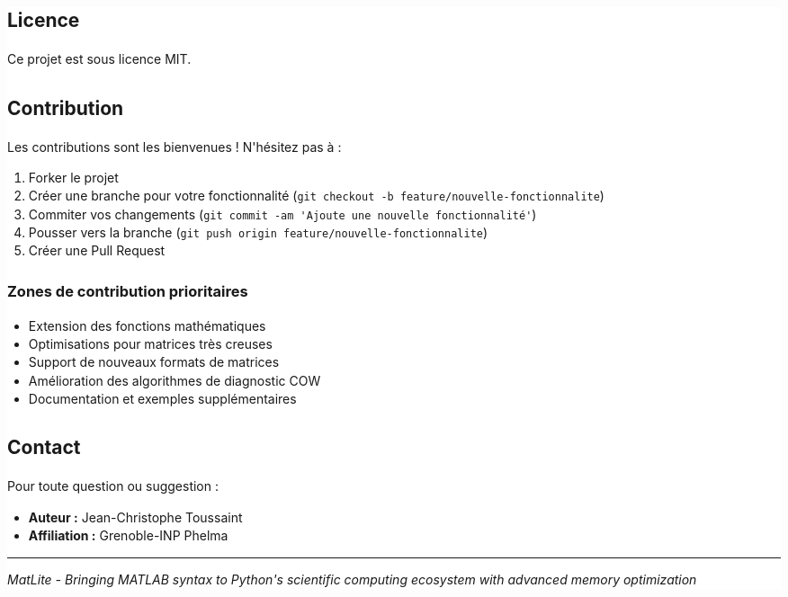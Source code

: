 ```python
```

## Licence

Ce projet est sous licence MIT.

## Contribution

Les contributions sont les bienvenues ! N'hésitez pas à :

1. Forker le projet
2. Créer une branche pour votre fonctionnalité (`git checkout -b feature/nouvelle-fonctionnalite`)
3. Commiter vos changements (`git commit -am 'Ajoute une nouvelle fonctionnalité'`)
4. Pousser vers la branche (`git push origin feature/nouvelle-fonctionnalite`)
5. Créer une Pull Request

### Zones de contribution prioritaires

- Extension des fonctions mathématiques
- Optimisations pour matrices très creuses
- Support de nouveaux formats de matrices
- Amélioration des algorithmes de diagnostic COW
- Documentation et exemples supplémentaires

## Contact

Pour toute question ou suggestion :
- **Auteur :** Jean-Christophe Toussaint
- **Affiliation :** Grenoble-INP Phelma

---

*MatLite - Bringing MATLAB syntax to Python's scientific computing ecosystem with advanced memory optimization*
